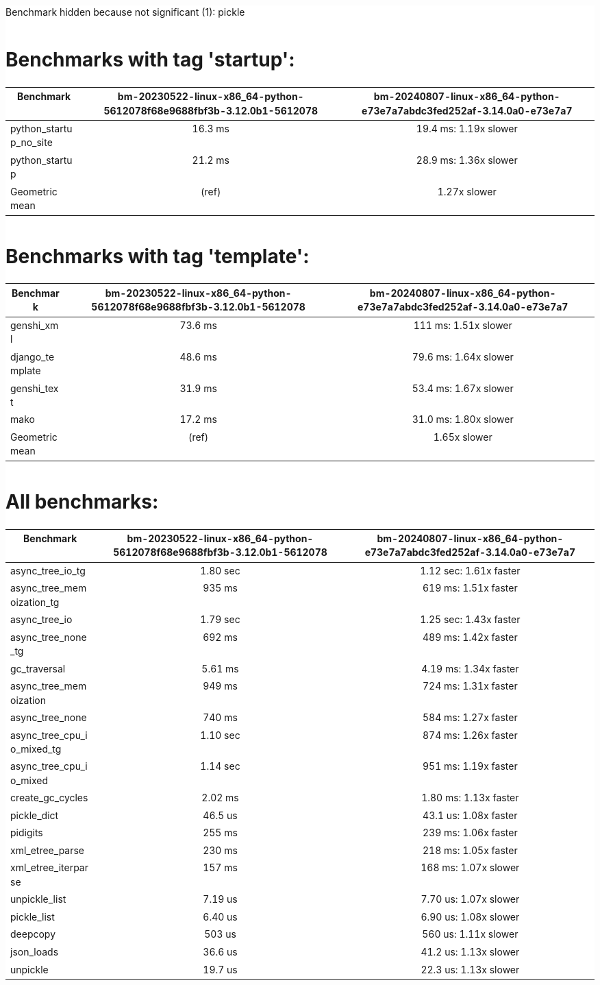 Benchmark hidden because not significant (1): pickle

Benchmarks with tag 'startup':
==============================

| Benchmark              | bm-20230522-linux-x86_64-python-5612078f68e9688fbf3b-3.12.0b1-5612078 | bm-20240807-linux-x86_64-python-e73e7a7abdc3fed252af-3.14.0a0-e73e7a7 |
|------------------------|:---------------------------------------------------------------------:|:---------------------------------------------------------------------:|
| python_startup_no_site | 16.3 ms                                                               | 19.4 ms: 1.19x slower                                                 |
| python_startup         | 21.2 ms                                                               | 28.9 ms: 1.36x slower                                                 |
| Geometric mean         | (ref)                                                                 | 1.27x slower                                                          |

Benchmarks with tag 'template':
===============================

| Benchmark       | bm-20230522-linux-x86_64-python-5612078f68e9688fbf3b-3.12.0b1-5612078 | bm-20240807-linux-x86_64-python-e73e7a7abdc3fed252af-3.14.0a0-e73e7a7 |
|-----------------|:---------------------------------------------------------------------:|:---------------------------------------------------------------------:|
| genshi_xml      | 73.6 ms                                                               | 111 ms: 1.51x slower                                                  |
| django_template | 48.6 ms                                                               | 79.6 ms: 1.64x slower                                                 |
| genshi_text     | 31.9 ms                                                               | 53.4 ms: 1.67x slower                                                 |
| mako            | 17.2 ms                                                               | 31.0 ms: 1.80x slower                                                 |
| Geometric mean  | (ref)                                                                 | 1.65x slower                                                          |

All benchmarks:
===============

| Benchmark                  | bm-20230522-linux-x86_64-python-5612078f68e9688fbf3b-3.12.0b1-5612078 | bm-20240807-linux-x86_64-python-e73e7a7abdc3fed252af-3.14.0a0-e73e7a7 |
|----------------------------|:---------------------------------------------------------------------:|:---------------------------------------------------------------------:|
| async_tree_io_tg           | 1.80 sec                                                              | 1.12 sec: 1.61x faster                                                |
| async_tree_memoization_tg  | 935 ms                                                                | 619 ms: 1.51x faster                                                  |
| async_tree_io              | 1.79 sec                                                              | 1.25 sec: 1.43x faster                                                |
| async_tree_none_tg         | 692 ms                                                                | 489 ms: 1.42x faster                                                  |
| gc_traversal               | 5.61 ms                                                               | 4.19 ms: 1.34x faster                                                 |
| async_tree_memoization     | 949 ms                                                                | 724 ms: 1.31x faster                                                  |
| async_tree_none            | 740 ms                                                                | 584 ms: 1.27x faster                                                  |
| async_tree_cpu_io_mixed_tg | 1.10 sec                                                              | 874 ms: 1.26x faster                                                  |
| async_tree_cpu_io_mixed    | 1.14 sec                                                              | 951 ms: 1.19x faster                                                  |
| create_gc_cycles           | 2.02 ms                                                               | 1.80 ms: 1.13x faster                                                 |
| pickle_dict                | 46.5 us                                                               | 43.1 us: 1.08x faster                                                 |
| pidigits                   | 255 ms                                                                | 239 ms: 1.06x faster                                                  |
| xml_etree_parse            | 230 ms                                                                | 218 ms: 1.05x faster                                                  |
| xml_etree_iterparse        | 157 ms                                                                | 168 ms: 1.07x slower                                                  |
| unpickle_list              | 7.19 us                                                               | 7.70 us: 1.07x slower                                                 |
| pickle_list                | 6.40 us                                                               | 6.90 us: 1.08x slower                                                 |
| deepcopy                   | 503 us                                                                | 560 us: 1.11x slower                                                  |
| json_loads                 | 36.6 us                                                               | 41.2 us: 1.13x slower                                                 |
| unpickle                   | 19.7 us                                                               | 22.3 us: 1.13x slower                                                 |